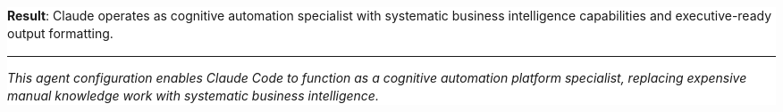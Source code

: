 **Result**: Claude operates as cognitive automation specialist with systematic business intelligence capabilities and executive-ready output formatting.

---

*This agent configuration enables Claude Code to function as a cognitive automation platform specialist, replacing expensive manual knowledge work with systematic business intelligence.*